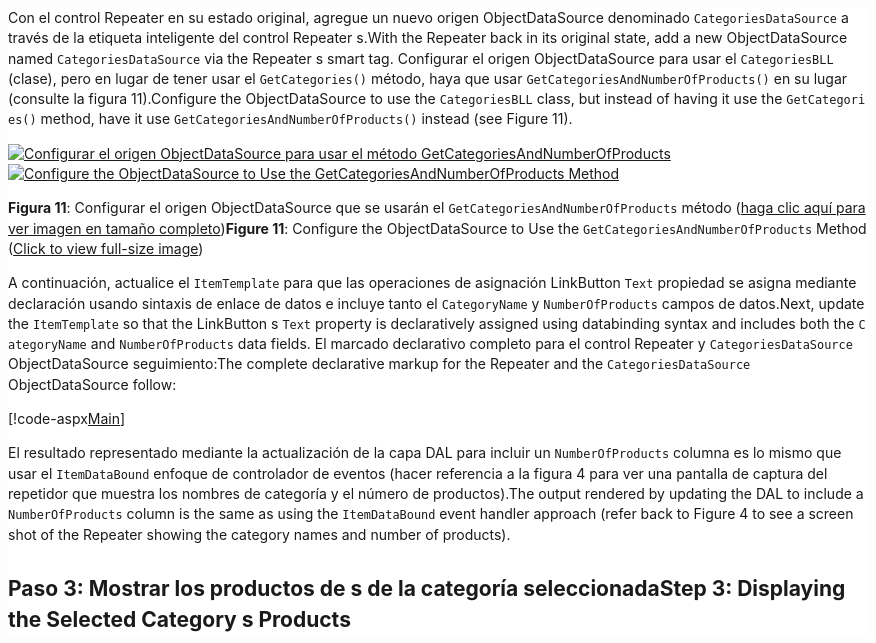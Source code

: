 <span data-ttu-id="f9a66-229">Con el control Repeater en su estado original, agregue un nuevo origen ObjectDataSource denominado `CategoriesDataSource` a través de la etiqueta inteligente del control Repeater s.</span><span class="sxs-lookup"><span data-stu-id="f9a66-229">With the Repeater back in its original state, add a new ObjectDataSource named `CategoriesDataSource` via the Repeater s smart tag.</span></span> <span data-ttu-id="f9a66-230">Configurar el origen ObjectDataSource para usar el `CategoriesBLL` (clase), pero en lugar de tener usar el `GetCategories()` método, haya que usar `GetCategoriesAndNumberOfProducts()` en su lugar (consulte la figura 11).</span><span class="sxs-lookup"><span data-stu-id="f9a66-230">Configure the ObjectDataSource to use the `CategoriesBLL` class, but instead of having it use the `GetCategories()` method, have it use `GetCategoriesAndNumberOfProducts()` instead (see Figure 11).</span></span>


<span data-ttu-id="f9a66-231">[![Configurar el origen ObjectDataSource para usar el método GetCategoriesAndNumberOfProducts](master-detail-using-a-bulleted-list-of-master-records-with-a-details-datalist-cs/_static/image30.png)](master-detail-using-a-bulleted-list-of-master-records-with-a-details-datalist-cs/_static/image29.png)</span><span class="sxs-lookup"><span data-stu-id="f9a66-231">[![Configure the ObjectDataSource to Use the GetCategoriesAndNumberOfProducts Method](master-detail-using-a-bulleted-list-of-master-records-with-a-details-datalist-cs/_static/image30.png)](master-detail-using-a-bulleted-list-of-master-records-with-a-details-datalist-cs/_static/image29.png)</span></span>

<span data-ttu-id="f9a66-232">**Figura 11**: Configurar el origen ObjectDataSource que se usarán el `GetCategoriesAndNumberOfProducts` método ([haga clic aquí para ver imagen en tamaño completo](master-detail-using-a-bulleted-list-of-master-records-with-a-details-datalist-cs/_static/image31.png))</span><span class="sxs-lookup"><span data-stu-id="f9a66-232">**Figure 11**: Configure the ObjectDataSource to Use the `GetCategoriesAndNumberOfProducts` Method ([Click to view full-size image](master-detail-using-a-bulleted-list-of-master-records-with-a-details-datalist-cs/_static/image31.png))</span></span>


<span data-ttu-id="f9a66-233">A continuación, actualice el `ItemTemplate` para que las operaciones de asignación LinkButton `Text` propiedad se asigna mediante declaración usando sintaxis de enlace de datos e incluye tanto el `CategoryName` y `NumberOfProducts` campos de datos.</span><span class="sxs-lookup"><span data-stu-id="f9a66-233">Next, update the `ItemTemplate` so that the LinkButton s `Text` property is declaratively assigned using databinding syntax and includes both the `CategoryName` and `NumberOfProducts` data fields.</span></span> <span data-ttu-id="f9a66-234">El marcado declarativo completo para el control Repeater y `CategoriesDataSource` ObjectDataSource seguimiento:</span><span class="sxs-lookup"><span data-stu-id="f9a66-234">The complete declarative markup for the Repeater and the `CategoriesDataSource` ObjectDataSource follow:</span></span>


[!code-aspx[Main](master-detail-using-a-bulleted-list-of-master-records-with-a-details-datalist-cs/samples/sample9.aspx)]

<span data-ttu-id="f9a66-235">El resultado representado mediante la actualización de la capa DAL para incluir un `NumberOfProducts` columna es lo mismo que usar el `ItemDataBound` enfoque de controlador de eventos (hacer referencia a la figura 4 para ver una pantalla de captura del repetidor que muestra los nombres de categoría y el número de productos).</span><span class="sxs-lookup"><span data-stu-id="f9a66-235">The output rendered by updating the DAL to include a `NumberOfProducts` column is the same as using the `ItemDataBound` event handler approach (refer back to Figure 4 to see a screen shot of the Repeater showing the category names and number of products).</span></span>

## <a name="step-3-displaying-the-selected-category-s-products"></a><span data-ttu-id="f9a66-236">Paso 3: Mostrar los productos de s de la categoría seleccionada</span><span class="sxs-lookup"><span data-stu-id="f9a66-236">Step 3: Displaying the Selected Category s Products</span></span>
